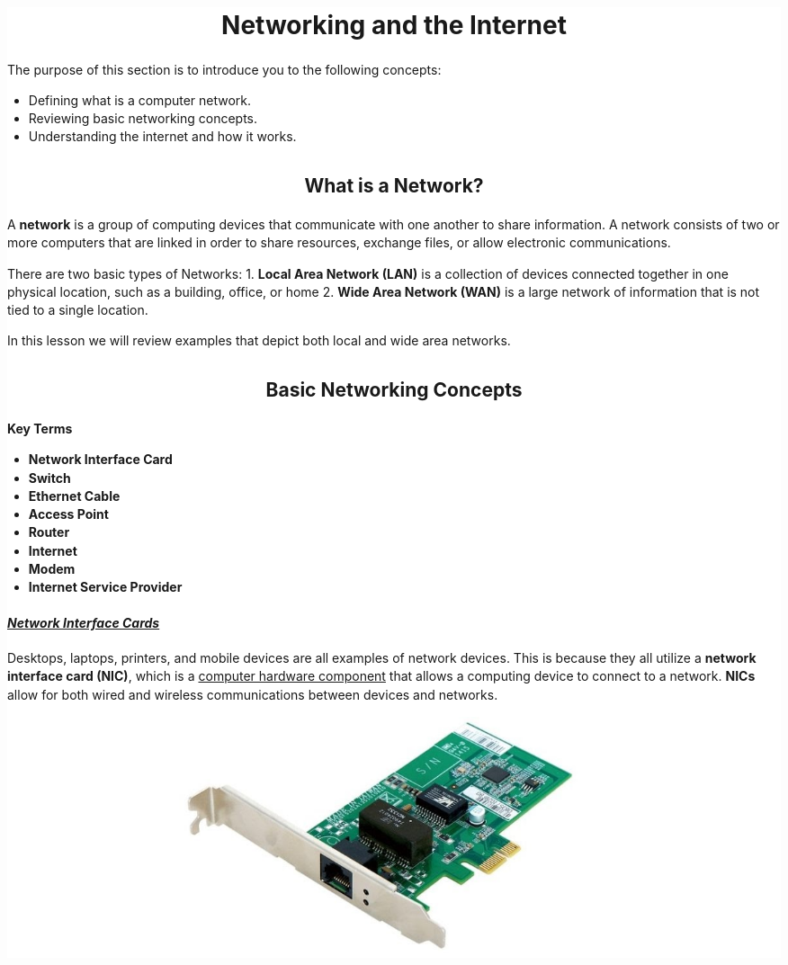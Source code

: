 <div align=center><h1>Networking and the Internet</h1></div>


The purpose of this section is to introduce you to the following concepts: 
- Defining what is a computer network.
- Reviewing basic networking concepts.
- Understanding the internet and how it works.

<div align=center><h2>What is a Network?</h2></div>

A **network** is a group of computing devices that communicate with one another to share information. A network consists of two or more computers that are linked in order to share resources, exchange files, or allow electronic communications.

There are two basic types of Networks: 
    1. **Local Area Network (LAN)** is a collection of devices connected together in one physical location, such as a building, office, or home
    2. **Wide Area Network (WAN)** is a large network of information that is not tied to a single location.

In this lesson we will review examples that depict both local and wide area networks.

<div align=center><h2>Basic Networking Concepts</h2></div>

**Key Terms**
- **Network Interface Card**
- **Switch**
- **Ethernet Cable**
- **Access Point**
- **Router**
- **Internet**
- **Modem**
- **Internet Service Provider**


<div><ins><i><h4>Network Interface Cards</h5></i></ins></div>

Desktops, laptops, printers, and mobile devices are all examples of network devices. This is because they all utilize a **network interface card (NIC)**, which is a <ins>computer hardware component</ins> that allows a computing device to connect to a network. **NICs** allow for both wired and wireless communications between devices and networks.

<div class=mdImage align=center>
    <img src="./images/NIC.jpg" width="500" height="auto" />
</div>
